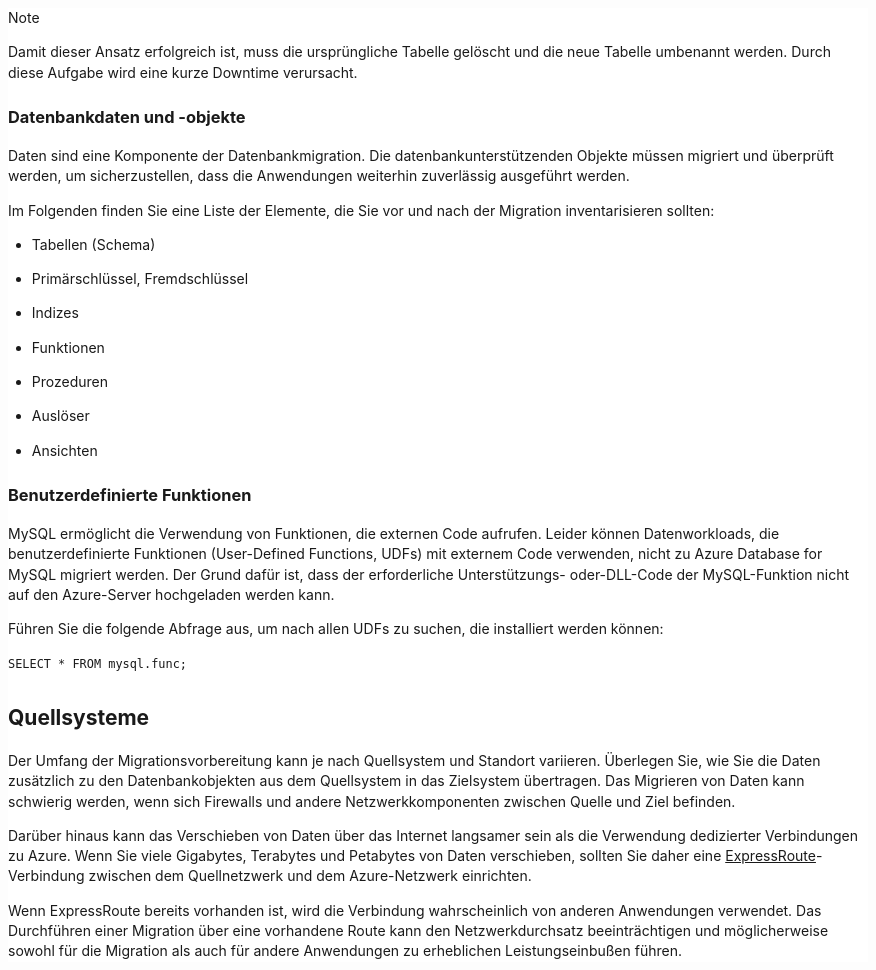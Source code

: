 > [!NOTE]
> Damit dieser Ansatz erfolgreich ist, muss die ursprüngliche Tabelle gelöscht und die neue Tabelle umbenannt werden. Durch diese Aufgabe wird eine kurze Downtime verursacht.

### <a name="database-data-and-objects"></a>Datenbankdaten und -objekte

Daten sind eine Komponente der Datenbankmigration. Die datenbankunterstützenden Objekte müssen migriert und überprüft werden, um sicherzustellen, dass die Anwendungen weiterhin zuverlässig ausgeführt werden.

Im Folgenden finden Sie eine Liste der Elemente, die Sie vor und nach der Migration inventarisieren sollten:

  - Tabellen (Schema)

  - Primärschlüssel, Fremdschlüssel

  - Indizes

  - Funktionen

  - Prozeduren

  - Auslöser

  - Ansichten

### <a name="user-defined-functions"></a>Benutzerdefinierte Funktionen

MySQL ermöglicht die Verwendung von Funktionen, die externen Code aufrufen. Leider können Datenworkloads, die benutzerdefinierte Funktionen (User-Defined Functions, UDFs) mit externem Code verwenden, nicht zu Azure Database for MySQL migriert werden. Der Grund dafür ist, dass der erforderliche Unterstützungs- oder-DLL-Code der MySQL-Funktion nicht auf den Azure-Server hochgeladen werden kann.

Führen Sie die folgende Abfrage aus, um nach allen UDFs zu suchen, die installiert werden können:

```
SELECT * FROM mysql.func;
```

## <a name="source-systems"></a>Quellsysteme

Der Umfang der Migrationsvorbereitung kann je nach Quellsystem und Standort variieren. Überlegen Sie, wie Sie die Daten zusätzlich zu den Datenbankobjekten aus dem Quellsystem in das Zielsystem übertragen. Das Migrieren von Daten kann schwierig werden, wenn sich Firewalls und andere Netzwerkkomponenten zwischen Quelle und Ziel befinden.

Darüber hinaus kann das Verschieben von Daten über das Internet langsamer sein als die Verwendung dedizierter Verbindungen zu Azure. Wenn Sie viele Gigabytes, Terabytes und Petabytes von Daten verschieben, sollten Sie daher eine [ExpressRoute](../../../expressroute/expressroute-introduction.md)-Verbindung zwischen dem Quellnetzwerk und dem Azure-Netzwerk einrichten.

Wenn ExpressRoute bereits vorhanden ist, wird die Verbindung wahrscheinlich von anderen Anwendungen verwendet. Das Durchführen einer Migration über eine vorhandene Route kann den Netzwerkdurchsatz beeinträchtigen und möglicherweise sowohl für die Migration als auch für andere Anwendungen zu erheblichen Leistungseinbußen führen.
